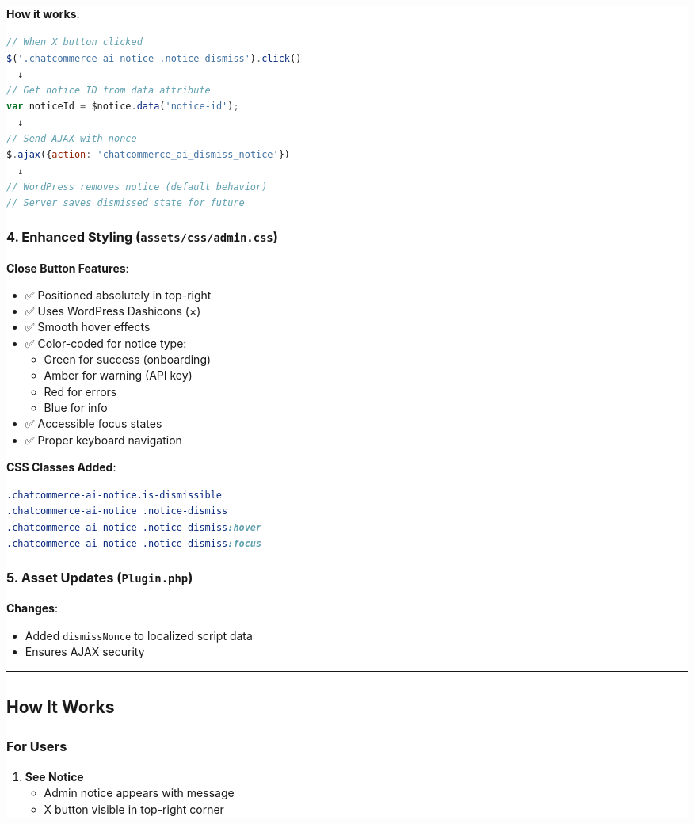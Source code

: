 **How it works**:
```javascript
// When X button clicked
$('.chatcommerce-ai-notice .notice-dismiss').click()
  ↓
// Get notice ID from data attribute
var noticeId = $notice.data('notice-id');
  ↓
// Send AJAX with nonce
$.ajax({action: 'chatcommerce_ai_dismiss_notice'})
  ↓
// WordPress removes notice (default behavior)
// Server saves dismissed state for future
```

### 4. **Enhanced Styling** (`assets/css/admin.css`)

**Close Button Features**:
- ✅ Positioned absolutely in top-right
- ✅ Uses WordPress Dashicons (×)
- ✅ Smooth hover effects
- ✅ Color-coded for notice type:
  - Green for success (onboarding)
  - Amber for warning (API key)
  - Red for errors
  - Blue for info
- ✅ Accessible focus states
- ✅ Proper keyboard navigation

**CSS Classes Added**:
```css
.chatcommerce-ai-notice.is-dismissible
.chatcommerce-ai-notice .notice-dismiss
.chatcommerce-ai-notice .notice-dismiss:hover
.chatcommerce-ai-notice .notice-dismiss:focus
```

### 5. **Asset Updates** (`Plugin.php`)

**Changes**:
- Added `dismissNonce` to localized script data
- Ensures AJAX security

---

## How It Works

### For Users

1. **See Notice**
   - Admin notice appears with message
   - X button visible in top-right corner
